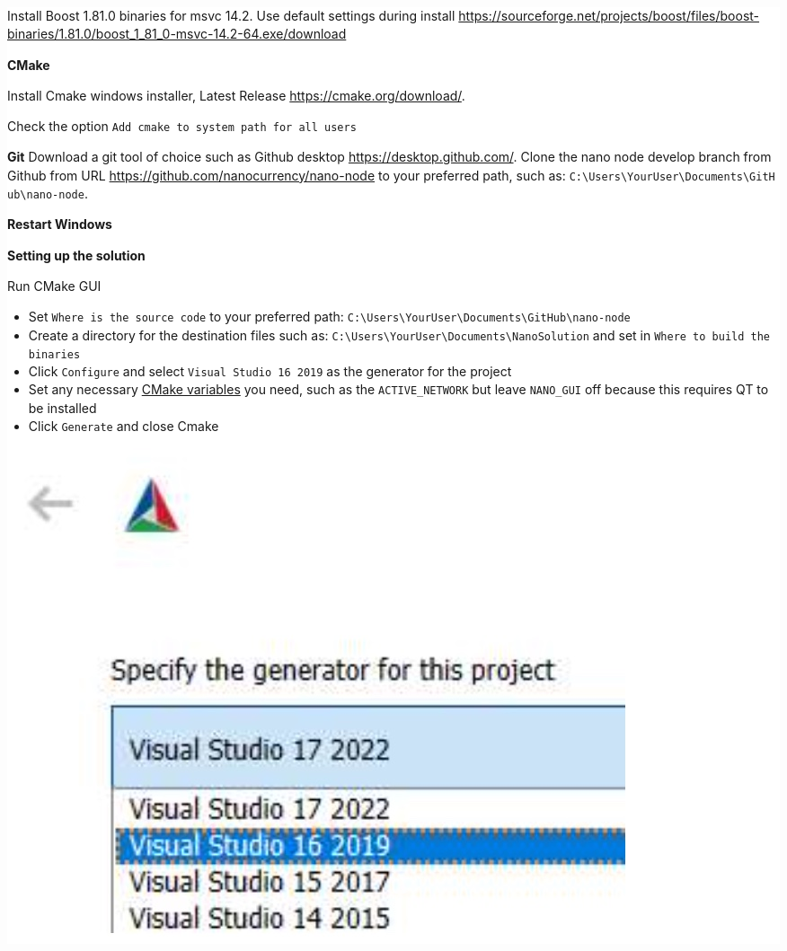 Install Boost 1.81.0 binaries for msvc 14.2. Use default settings during install 
https://sourceforge.net/projects/boost/files/boost-binaries/1.81.0/boost_1_81_0-msvc-14.2-64.exe/download

**CMake**

Install Cmake windows installer, Latest Release
https://cmake.org/download/.

Check the option `Add cmake to system path for all users`

**Git**
Download a git tool of choice such as Github desktop https://desktop.github.com/. Clone the nano node develop branch from Github
from URL https://github.com/nanocurrency/nano-node to your preferred path, such as: `C:\Users\YourUser\Documents\GitHub\nano-node`.

**Restart Windows**

**Setting up the solution**

Run CMake GUI

- Set `Where is the source code` to your preferred path: `C:\Users\YourUser\Documents\GitHub\nano-node`
- Create a directory for the destination files such as: `C:\Users\YourUser\Documents\NanoSolution` and set in `Where to build the binaries`
- Click `Configure` and select `Visual Studio 16 2019` as the generator for the project
- Set any necessary [CMake variables](#cmake-variables) you need, such as the `ACTIVE_NETWORK` but leave `NANO_GUI` off because this requires QT to be installed
- Click `Generate` and close Cmake

![CMake Generator](../images/windows-10-build-instructions/cmake-generator.jpg)
